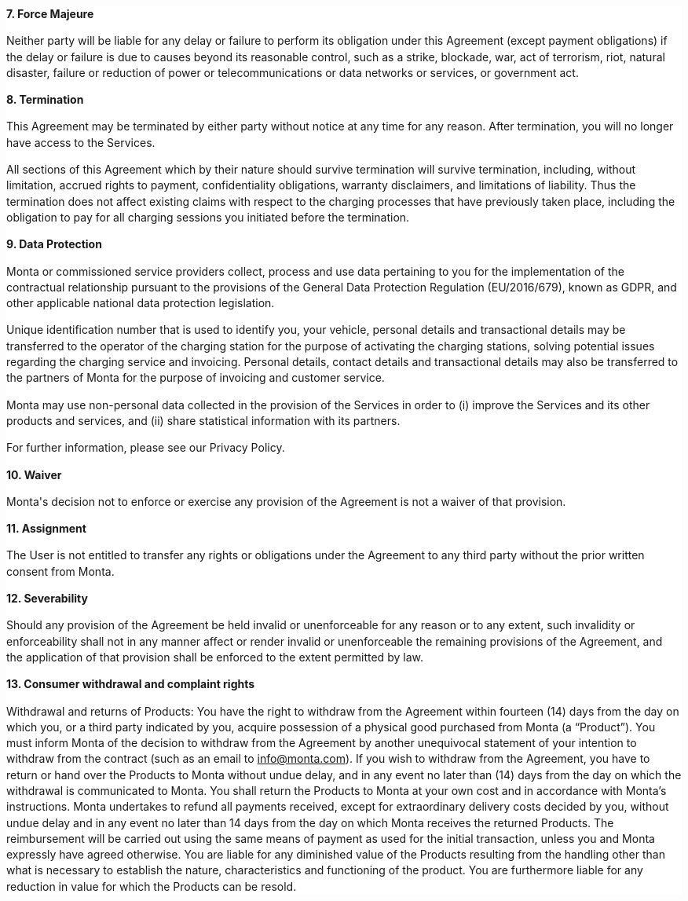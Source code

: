 **7. Force Majeure**

Neither party will be liable for any delay or failure to perform its obligation under this Agreement (except payment obligations) if the delay or failure is due to causes beyond its reasonable control, such as a strike, blockade, war, act of terrorism, riot, natural disaster, failure or reduction of power or telecommunications or data networks or services, or government act.

**8. Termination**

This Agreement may be terminated by either party without notice at any time for any reason. After termination, you will no longer have access to the Services.

All sections of this Agreement which by their nature should survive termination will survive termination, including, without limitation, accrued rights to payment, confidentiality obligations, warranty disclaimers, and limitations of liability. Thus the termination does not affect existing claims with respect to the charging processes that have previously taken place, including the obligation to pay for all charging sessions you initiated before the termination.

**9. Data Protection**

Monta or commissioned service providers collect, process and use data pertaining to you for the implementation of the contractual relationship pursuant to the provisions of the General Data Protection Regulation (EU/2016/679), known as GDPR, and other applicable national data protection legislation.

Unique identification number that is used to identify you, your vehicle, personal details and transactional details may be transferred to the operator of the charging station for the purpose of activating the charging stations, solving potential issues regarding the charging service and invoicing. Personal details, contact details and transactional details may also be transferred to the partners of Monta for the purpose of invoicing and customer service.

Monta may use non-personal data collected in the provision of the Services in order to (i) improve the Services and its other products and services, and (ii) share statistical information with its partners.

For further information, please see our Privacy Policy.

**10. Waiver**

Monta&#39;s decision not to enforce or exercise any provision of the Agreement is not a waiver of that provision.

**11. Assignment**

The User is not entitled to transfer any rights or obligations under the Agreement to any third party without the prior written consent from Monta.

**12. Severability**

Should any provision of the Agreement be held invalid or unenforceable for any reason or to any extent, such invalidity or enforceability shall not in any manner affect or render invalid or unenforceable the remaining provisions of the Agreement, and the application of that provision shall be enforced to the extent permitted by law.

**13. Consumer withdrawal and complaint rights**

Withdrawal and returns of Products: You have the right to withdraw from the Agreement within fourteen (14) days from the day on which you, or a third party indicated by you, acquire possession of a physical good purchased from Monta (a “Product”). You must inform Monta of the decision to withdraw from the Agreement by another unequivocal statement of your intention to withdraw from the contract (such as an email to info@monta.com). If you wish to withdraw from the Agreement, you have to return or hand over the Products to Monta without undue delay, and in any event no later than (14) days from the day on which the withdrawal is communicated to Monta. You shall return the Products to Monta at your own cost and in accordance with Monta’s instructions. Monta undertakes to refund all payments received, except for extraordinary delivery costs decided by you, without undue delay and in any event no later than 14 days from the day on which Monta receives the returned Products. The reimbursement will be carried out using the same means of payment as used for the initial transaction, unless you and Monta expressly have agreed otherwise. You are liable for any diminished value of the Products resulting from the handling other than what is necessary to establish the nature, characteristics and functioning of the product. You are furthermore liable for any reduction in value for which the Products can be resold.
